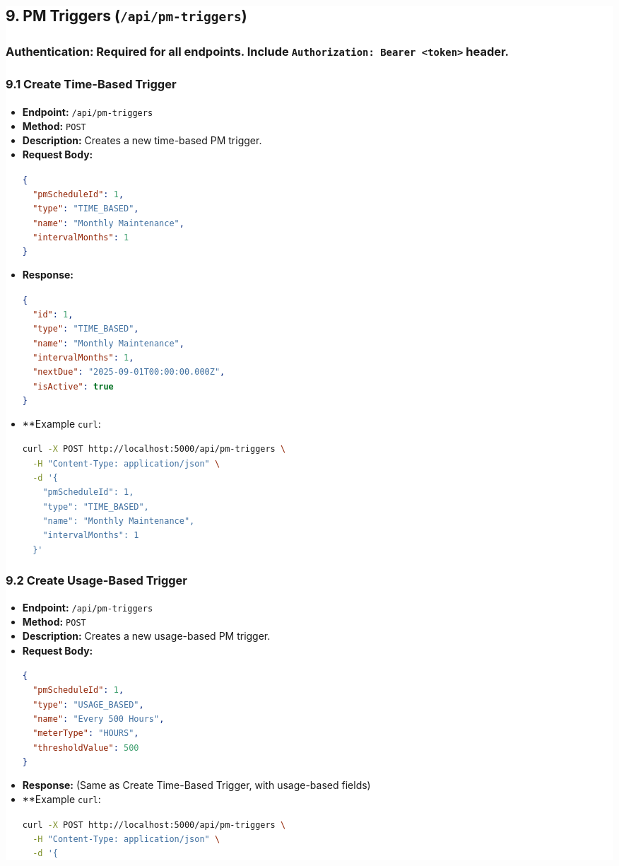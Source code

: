 
## 9. PM Triggers (`/api/pm-triggers`)

### Authentication: Required for all endpoints. Include `Authorization: Bearer <token>` header.

### 9.1 Create Time-Based Trigger
-   **Endpoint:** `/api/pm-triggers`
-   **Method:** `POST`
-   **Description:** Creates a new time-based PM trigger.
-   **Request Body:**
    ```json
    {
      "pmScheduleId": 1,
      "type": "TIME_BASED",
      "name": "Monthly Maintenance",
      "intervalMonths": 1
    }
    ```
-   **Response:**
    ```json
    {
      "id": 1,
      "type": "TIME_BASED",
      "name": "Monthly Maintenance",
      "intervalMonths": 1,
      "nextDue": "2025-09-01T00:00:00.000Z",
      "isActive": true
    }
    ```
-   **Example `curl`:
    ```bash
    curl -X POST http://localhost:5000/api/pm-triggers \
      -H "Content-Type: application/json" \
      -d '{
        "pmScheduleId": 1,
        "type": "TIME_BASED",
        "name": "Monthly Maintenance",
        "intervalMonths": 1
      }'
    ```

### 9.2 Create Usage-Based Trigger
-   **Endpoint:** `/api/pm-triggers`
-   **Method:** `POST`
-   **Description:** Creates a new usage-based PM trigger.
-   **Request Body:**
    ```json
    {
      "pmScheduleId": 1,
      "type": "USAGE_BASED",
      "name": "Every 500 Hours",
      "meterType": "HOURS",
      "thresholdValue": 500
    }
    ```
-   **Response:** (Same as Create Time-Based Trigger, with usage-based fields)
-   **Example `curl`:
    ```bash
    curl -X POST http://localhost:5000/api/pm-triggers \
      -H "Content-Type: application/json" \
      -d '{